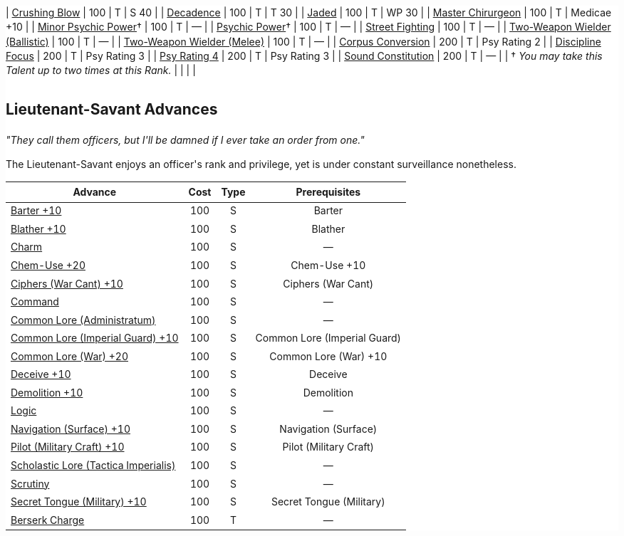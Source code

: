 | [Crushing Blow](Talents.md#crushing%20blow)                       | 100  |  T   |            S 40             |
| [Decadence](Talents.md#decadence)                                 | 100  |  T   |            T 30             |
| [Jaded](Talents.md#jaded)                                         | 100  |  T   |            WP 30            |
| [Master Chirurgeon](Talents.md#master%20chirurgeon)               | 100  |  T   |         Medicae +10         |
| [Minor Psychic Power](Talents.md#minor%20psychic%20power)†        | 100  |  T   |              —              |
| [Psychic Power](Talents.md#psychic%20power)†                      | 100  |  T   |              —              |
| [Street Fighting](Talents.md#street%20fighting)                   | 100  |  T   |              —              |
| [Two-Weapon Wielder (Ballistic)](Talents.md#two-weapon%20wielder) | 100  |  T   |              —              |
| [Two-Weapon Wielder (Melee)](Talents.md#two-weapon%20wielder)     | 100  |  T   |              —              |
| [Corpus Conversion](Talents.md#corpus%20conversion)               | 200  |  T   |        Psy Rating 2         |
| [Discipline Focus](Talents.md#discipline%20focus)                 | 200  |  T   |        Psy Rating 3         |
| [Psy Rating 4](Talents.md#psy%20rating%204)                       | 200  |  T   |        Psy Rating 3         |
| [Sound Constitution](Talents.md#sound%20constitution)             | 200  |  T   |              —              |
| † *You may take this Talent up to two times at this Rank.*        |      |      |                             |

## **Lieutenant-Savant Advances**

*"They call them officers, but I'll be damned if I ever take an order from one."*

The Lieutenant-Savant enjoys an officer's rank and privilege, yet is under constant surveillance nonetheless.

| Advance                                                                         | Cost | Type |           Prerequisites            |
| ------------------------------------------------------------------------------- | :--: | :--: | :--------------------------------: |
| [Barter +10](Skills.md#barter)                                                  | 100  |  S   |               Barter               |
| [Blather +10](Skills.md#blather)                                                | 100  |  S   |              Blather               |
| [Charm](Skills.md#charm)                                                        | 100  |  S   |                 —                  |
| [Chem-Use +20](Skills.md#chem-use)                                              | 100  |  S   |            Chem-Use +10            |
| [Ciphers (War Cant) +10](Skills.md#ciphers)                                     | 100  |  S   |         Ciphers (War Cant)         |
| [Command](Skills.md#command)                                                    | 100  |  S   |                 —                  |
| [Common Lore (Administratum)](Skills.md#common%20lore)                          | 100  |  S   |                 —                  |
| [Common Lore (Imperial Guard) +10](Skills.md#common%20lore)                     | 100  |  S   |    Common Lore (Imperial Guard)    |
| [Common Lore (War) +20](Skills.md#common%20lore)                                | 100  |  S   |       Common Lore (War) +10        |
| [Deceive +10](Skills.md#deceive)                                                | 100  |  S   |              Deceive               |
| [Demolition +10](Skills.md#demolition)                                          | 100  |  S   |             Demolition             |
| [Logic](Skills.md#logic)                                                        | 100  |  S   |                 —                  |
| [Navigation (Surface) +10](Skills.md#navigation)                                | 100  |  S   |        Navigation (Surface)        |
| [Pilot (Military Craft) +10](Skills.md#pilot)                                   | 100  |  S   |       Pilot (Military Craft)       |
| [Scholastic Lore (Tactica Imperialis)](Skills.md#scholastic%20lore)             | 100  |  S   |                 —                  |
| [Scrutiny](Skills.md#scrutiny)                                                  | 100  |  S   |                 —                  |
| [Secret Tongue (Military) +10](Skills.md#secret%20tongue)                       | 100  |  S   |      Secret Tongue (Military)      |
| [Berserk Charge](Talents.md#berserk%20charge)                                   | 100  |  T   |                 —                  |